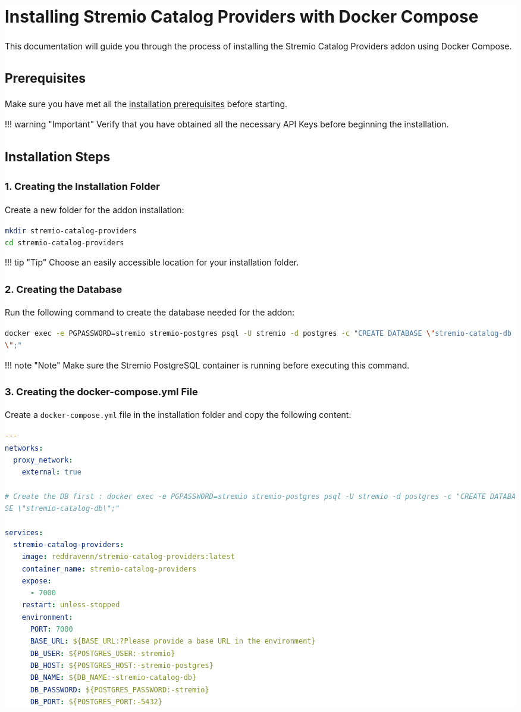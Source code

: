 # Installing Stremio Catalog Providers with Docker Compose

This documentation will guide you through the process of installing the Stremio Catalog Providers addon using Docker Compose.

## Prerequisites

Make sure you have met all the [installation prerequisites](./prerequis.md) before starting.

!!! warning "Important"
    Verify that you have obtained all the necessary API Keys before beginning the installation.

## Installation Steps

### 1. Creating the Installation Folder

Create a new folder for the addon installation:

```bash
mkdir stremio-catalog-providers
cd stremio-catalog-providers
```

!!! tip "Tip"
    Choose an easily accessible location for your installation folder.

### 2. Creating the Database

Run the following command to create the database needed for the addon:

```bash
docker exec -e PGPASSWORD=stremio stremio-postgres psql -U stremio -d postgres -c "CREATE DATABASE \"stremio-catalog-db\";"
```

!!! note "Note"
    Make sure the Stremio PostgreSQL container is running before executing this command.

### 3. Creating the docker-compose.yml File

Create a `docker-compose.yml` file in the installation folder and copy the following content:

```yaml
---
networks:
  proxy_network:
    external: true

# Create the DB first : docker exec -e PGPASSWORD=stremio stremio-postgres psql -U stremio -d postgres -c "CREATE DATABASE \"stremio-catalog-db\";"

services:
  stremio-catalog-providers:
    image: reddravenn/stremio-catalog-providers:latest
    container_name: stremio-catalog-providers
    expose:
      - 7000
    restart: unless-stopped
    environment:
      PORT: 7000
      BASE_URL: ${BASE_URL:?Please provide a base URL in the environment}
      DB_USER: ${POSTGRES_USER:-stremio}
      DB_HOST: ${POSTGRES_HOST:-stremio-postgres}
      DB_NAME: ${DB_NAME:-stremio-catalog-db}
      DB_PASSWORD: ${POSTGRES_PASSWORD:-stremio}
      DB_PORT: ${POSTGRES_PORT:-5432}
```